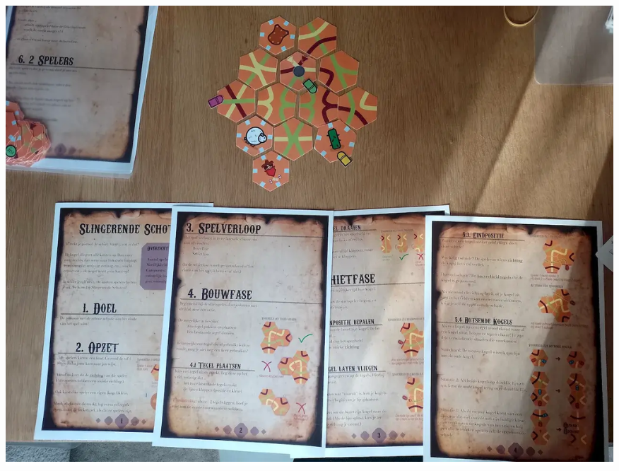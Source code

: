 ![Looking back at this game, I can now immediately see BETTER ways to solve those issues. So this game might also be re-released someday.](slingerende_schoten_2.webp)
